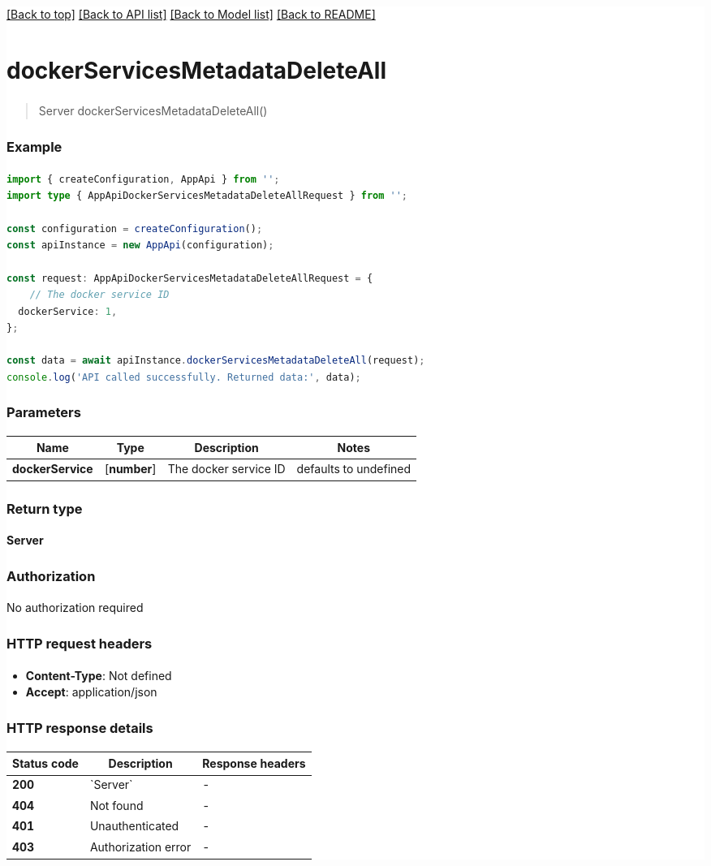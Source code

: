 [[Back to top]](#) [[Back to API list]](README.md#documentation-for-api-endpoints) [[Back to Model list]](README.md#documentation-for-models) [[Back to README]](README.md)

# **dockerServicesMetadataDeleteAll**
> Server dockerServicesMetadataDeleteAll()


### Example


```typescript
import { createConfiguration, AppApi } from '';
import type { AppApiDockerServicesMetadataDeleteAllRequest } from '';

const configuration = createConfiguration();
const apiInstance = new AppApi(configuration);

const request: AppApiDockerServicesMetadataDeleteAllRequest = {
    // The docker service ID
  dockerService: 1,
};

const data = await apiInstance.dockerServicesMetadataDeleteAll(request);
console.log('API called successfully. Returned data:', data);
```


### Parameters

Name | Type | Description  | Notes
------------- | ------------- | ------------- | -------------
 **dockerService** | [**number**] | The docker service ID | defaults to undefined


### Return type

**Server**

### Authorization

No authorization required

### HTTP request headers

 - **Content-Type**: Not defined
 - **Accept**: application/json


### HTTP response details
| Status code | Description | Response headers |
|-------------|-------------|------------------|
**200** | &#x60;Server&#x60; |  -  |
**404** | Not found |  -  |
**401** | Unauthenticated |  -  |
**403** | Authorization error |  -  |
